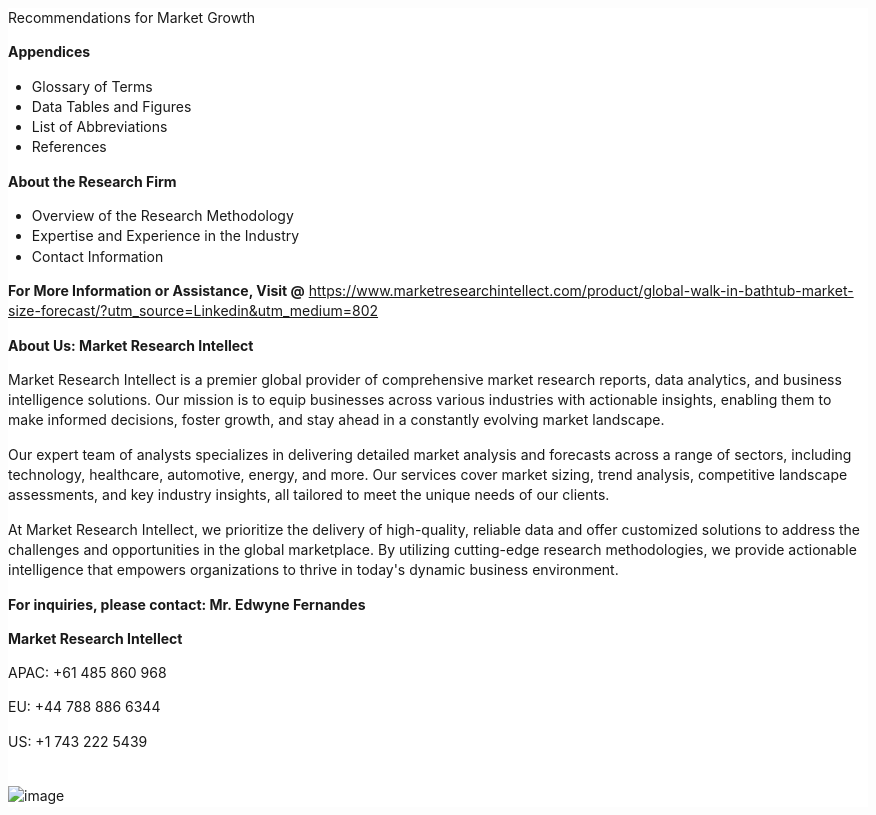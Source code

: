 Recommendations for Market Growth</li></ul><p><strong>Appendices</strong></p><ul><li>Glossary of Terms</li><li>Data Tables and Figures</li><li>List of Abbreviations</li><li>References</li></ul><p><strong>About the Research Firm</strong></p><ul><li>Overview of the Research Methodology</li><li>Expertise and Experience in the Industry</li><li>Contact Information</li></ul></div><div class="article-main__content" data-test-id="publishing-text-block"><p><span class="font-[700]"><strong>For More Information or Assistance, Visit @</strong>&nbsp;<a href="https://www.marketresearchintellect.com/product/global-walk-in-bathtub-market-size-forecast/?utm_source=Linkedin&utm_medium=802">https://www.marketresearchintellect.com/product/global-walk-in-bathtub-market-size-forecast/?utm_source=Linkedin&utm_medium=802</a></span></p><p><strong>About Us: Market Research Intellect</strong></p><p>Market Research Intellect is a premier global provider of comprehensive market research reports, data analytics, and business intelligence solutions. Our mission is to equip businesses across various industries with actionable insights, enabling them to make informed decisions, foster growth, and stay ahead in a constantly evolving market landscape.</p><p>Our expert team of analysts specializes in delivering detailed market analysis and forecasts across a range of sectors, including technology, healthcare, automotive, energy, and more. Our services cover market sizing, trend analysis, competitive landscape assessments, and key industry insights, all tailored to meet the unique needs of our clients.</p><p>At Market Research Intellect, we prioritize the delivery of high-quality, reliable data and offer customized solutions to address the challenges and opportunities in the global marketplace. By utilizing cutting-edge research methodologies, we provide actionable intelligence that empowers organizations to thrive in today's dynamic business environment.</p><p><strong>For inquiries, please contact: Mr. Edwyne Fernandes</strong></p><p><strong>Market Research Intellect</strong></p><p>APAC: +61 485 860 968</p><p>EU: +44 788 886 6344</p><p>US: +1 743 222 5439</p></div><div class="article-main__content" data-test-id="publishing-text-block">&nbsp;</div>
![image](https://github.com/user-attachments/assets/44b0a26a-387a-4def-884b-52639ee06074)
